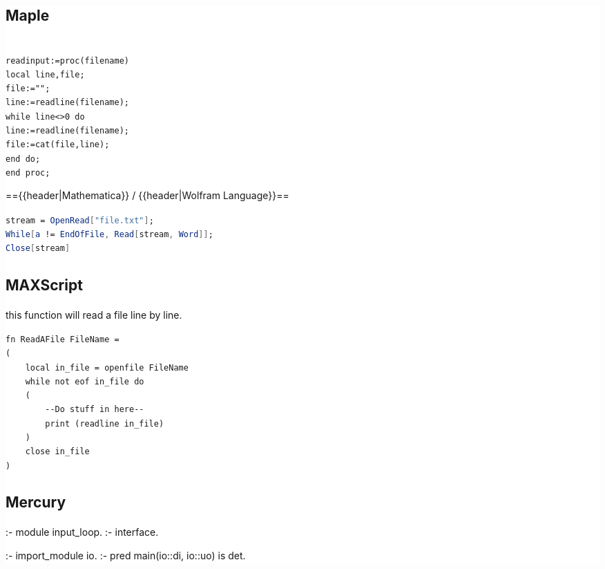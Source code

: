 

## Maple


```Maple

readinput:=proc(filename)
local line,file;
file:="";
line:=readline(filename);
while line<>0 do
line:=readline(filename);
file:=cat(file,line);
end do;
end proc;

```


=={{header|Mathematica}} / {{header|Wolfram Language}}==

```Mathematica
stream = OpenRead["file.txt"];
While[a != EndOfFile, Read[stream, Word]];
Close[stream]
```



## MAXScript

this function will read a file line by line.

```MAXScript
fn ReadAFile FileName =
(
	local in_file = openfile FileName
	while not eof in_file do
	(
		--Do stuff in here--
		print (readline in_file)
	)
	close in_file
)
```



## Mercury

<lang>
:- module input_loop.
:- interface.

:- import_module io.
:- pred main(io::di, io::uo) is det.
